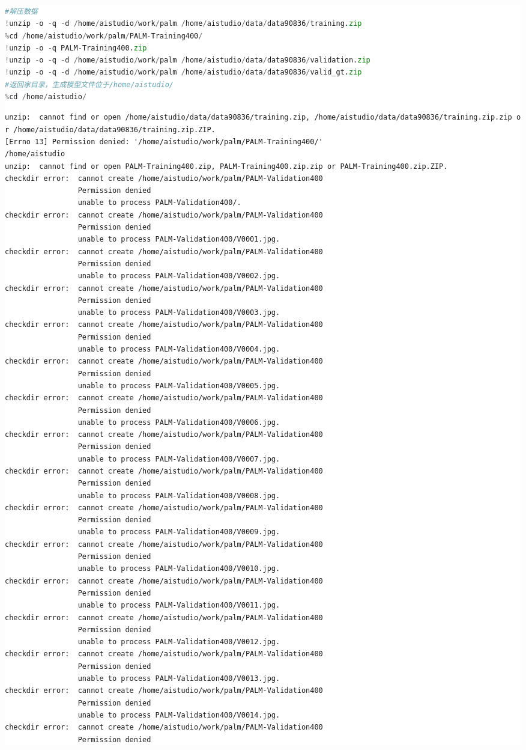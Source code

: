 
```python
#解压数据
!unzip -o -q -d /home/aistudio/work/palm /home/aistudio/data/data90836/training.zip
%cd /home/aistudio/work/palm/PALM-Training400/
!unzip -o -q PALM-Training400.zip
!unzip -o -q -d /home/aistudio/work/palm /home/aistudio/data/data90836/validation.zip
!unzip -o -q -d /home/aistudio/work/palm /home/aistudio/data/data90836/valid_gt.zip
#返回家目录，生成模型文件位于/home/aistudio/
%cd /home/aistudio/
```

    unzip:  cannot find or open /home/aistudio/data/data90836/training.zip, /home/aistudio/data/data90836/training.zip.zip or /home/aistudio/data/data90836/training.zip.ZIP.
    [Errno 13] Permission denied: '/home/aistudio/work/palm/PALM-Training400/'
    /home/aistudio
    unzip:  cannot find or open PALM-Training400.zip, PALM-Training400.zip.zip or PALM-Training400.zip.ZIP.
    checkdir error:  cannot create /home/aistudio/work/palm/PALM-Validation400
                     Permission denied
                     unable to process PALM-Validation400/.
    checkdir error:  cannot create /home/aistudio/work/palm/PALM-Validation400
                     Permission denied
                     unable to process PALM-Validation400/V0001.jpg.
    checkdir error:  cannot create /home/aistudio/work/palm/PALM-Validation400
                     Permission denied
                     unable to process PALM-Validation400/V0002.jpg.
    checkdir error:  cannot create /home/aistudio/work/palm/PALM-Validation400
                     Permission denied
                     unable to process PALM-Validation400/V0003.jpg.
    checkdir error:  cannot create /home/aistudio/work/palm/PALM-Validation400
                     Permission denied
                     unable to process PALM-Validation400/V0004.jpg.
    checkdir error:  cannot create /home/aistudio/work/palm/PALM-Validation400
                     Permission denied
                     unable to process PALM-Validation400/V0005.jpg.
    checkdir error:  cannot create /home/aistudio/work/palm/PALM-Validation400
                     Permission denied
                     unable to process PALM-Validation400/V0006.jpg.
    checkdir error:  cannot create /home/aistudio/work/palm/PALM-Validation400
                     Permission denied
                     unable to process PALM-Validation400/V0007.jpg.
    checkdir error:  cannot create /home/aistudio/work/palm/PALM-Validation400
                     Permission denied
                     unable to process PALM-Validation400/V0008.jpg.
    checkdir error:  cannot create /home/aistudio/work/palm/PALM-Validation400
                     Permission denied
                     unable to process PALM-Validation400/V0009.jpg.
    checkdir error:  cannot create /home/aistudio/work/palm/PALM-Validation400
                     Permission denied
                     unable to process PALM-Validation400/V0010.jpg.
    checkdir error:  cannot create /home/aistudio/work/palm/PALM-Validation400
                     Permission denied
                     unable to process PALM-Validation400/V0011.jpg.
    checkdir error:  cannot create /home/aistudio/work/palm/PALM-Validation400
                     Permission denied
                     unable to process PALM-Validation400/V0012.jpg.
    checkdir error:  cannot create /home/aistudio/work/palm/PALM-Validation400
                     Permission denied
                     unable to process PALM-Validation400/V0013.jpg.
    checkdir error:  cannot create /home/aistudio/work/palm/PALM-Validation400
                     Permission denied
                     unable to process PALM-Validation400/V0014.jpg.
    checkdir error:  cannot create /home/aistudio/work/palm/PALM-Validation400
                     Permission denied